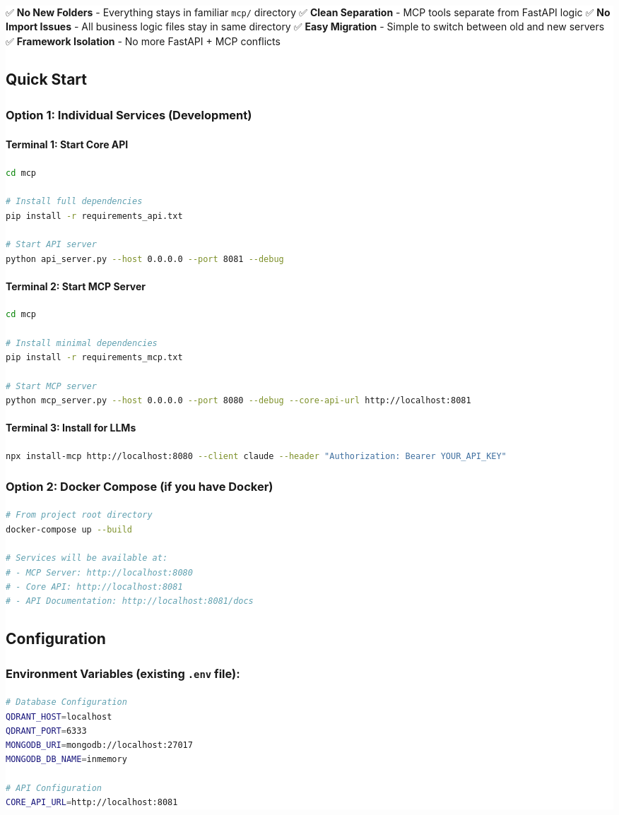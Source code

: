 ✅ **No New Folders** - Everything stays in familiar `mcp/` directory
✅ **Clean Separation** - MCP tools separate from FastAPI logic
✅ **No Import Issues** - All business logic files stay in same directory
✅ **Easy Migration** - Simple to switch between old and new servers
✅ **Framework Isolation** - No more FastAPI + MCP conflicts

## Quick Start

### Option 1: Individual Services (Development)

#### Terminal 1: Start Core API
```bash
cd mcp

# Install full dependencies
pip install -r requirements_api.txt

# Start API server
python api_server.py --host 0.0.0.0 --port 8081 --debug
```

#### Terminal 2: Start MCP Server
```bash
cd mcp

# Install minimal dependencies  
pip install -r requirements_mcp.txt

# Start MCP server
python mcp_server.py --host 0.0.0.0 --port 8080 --debug --core-api-url http://localhost:8081
```

#### Terminal 3: Install for LLMs
```bash
npx install-mcp http://localhost:8080 --client claude --header "Authorization: Bearer YOUR_API_KEY"
```

### Option 2: Docker Compose (if you have Docker)

```bash
# From project root directory
docker-compose up --build

# Services will be available at:
# - MCP Server: http://localhost:8080
# - Core API: http://localhost:8081
# - API Documentation: http://localhost:8081/docs
```

## Configuration

### Environment Variables (existing `.env` file):
```bash
# Database Configuration
QDRANT_HOST=localhost
QDRANT_PORT=6333
MONGODB_URI=mongodb://localhost:27017
MONGODB_DB_NAME=inmemory

# API Configuration  
CORE_API_URL=http://localhost:8081
```
